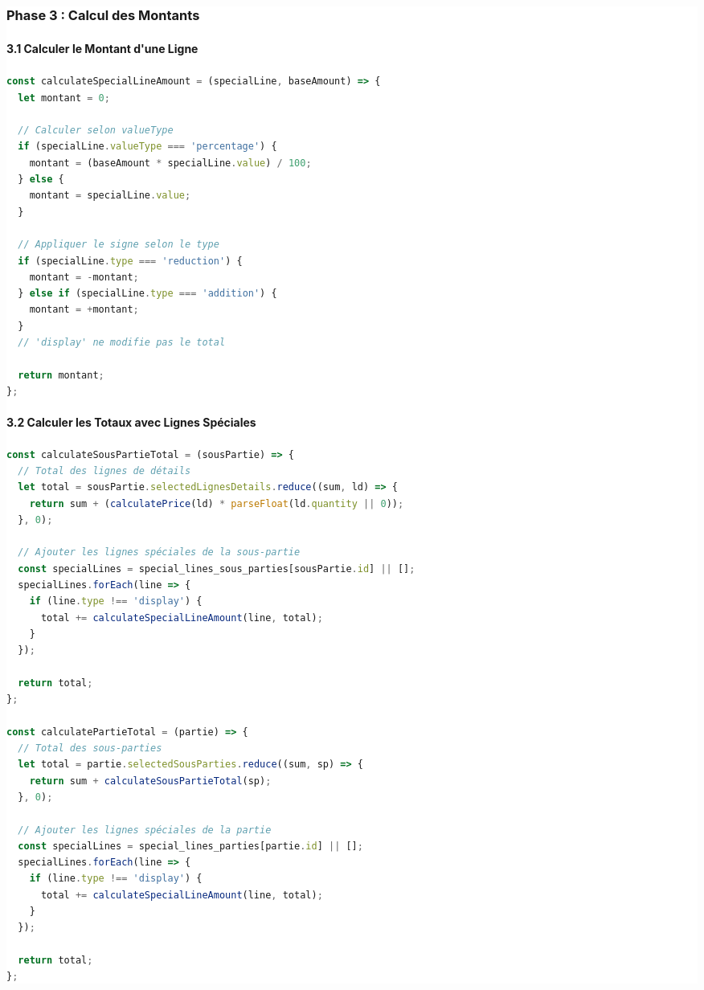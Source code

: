 
### **Phase 3 : Calcul des Montants**

#### **3.1 Calculer le Montant d'une Ligne**
```javascript
const calculateSpecialLineAmount = (specialLine, baseAmount) => {
  let montant = 0;
  
  // Calculer selon valueType
  if (specialLine.valueType === 'percentage') {
    montant = (baseAmount * specialLine.value) / 100;
  } else {
    montant = specialLine.value;
  }
  
  // Appliquer le signe selon le type
  if (specialLine.type === 'reduction') {
    montant = -montant;
  } else if (specialLine.type === 'addition') {
    montant = +montant;
  }
  // 'display' ne modifie pas le total
  
  return montant;
};
```

#### **3.2 Calculer les Totaux avec Lignes Spéciales**

```javascript
const calculateSousPartieTotal = (sousPartie) => {
  // Total des lignes de détails
  let total = sousPartie.selectedLignesDetails.reduce((sum, ld) => {
    return sum + (calculatePrice(ld) * parseFloat(ld.quantity || 0));
  }, 0);
  
  // Ajouter les lignes spéciales de la sous-partie
  const specialLines = special_lines_sous_parties[sousPartie.id] || [];
  specialLines.forEach(line => {
    if (line.type !== 'display') {
      total += calculateSpecialLineAmount(line, total);
    }
  });
  
  return total;
};

const calculatePartieTotal = (partie) => {
  // Total des sous-parties
  let total = partie.selectedSousParties.reduce((sum, sp) => {
    return sum + calculateSousPartieTotal(sp);
  }, 0);
  
  // Ajouter les lignes spéciales de la partie
  const specialLines = special_lines_parties[partie.id] || [];
  specialLines.forEach(line => {
    if (line.type !== 'display') {
      total += calculateSpecialLineAmount(line, total);
    }
  });
  
  return total;
};

```